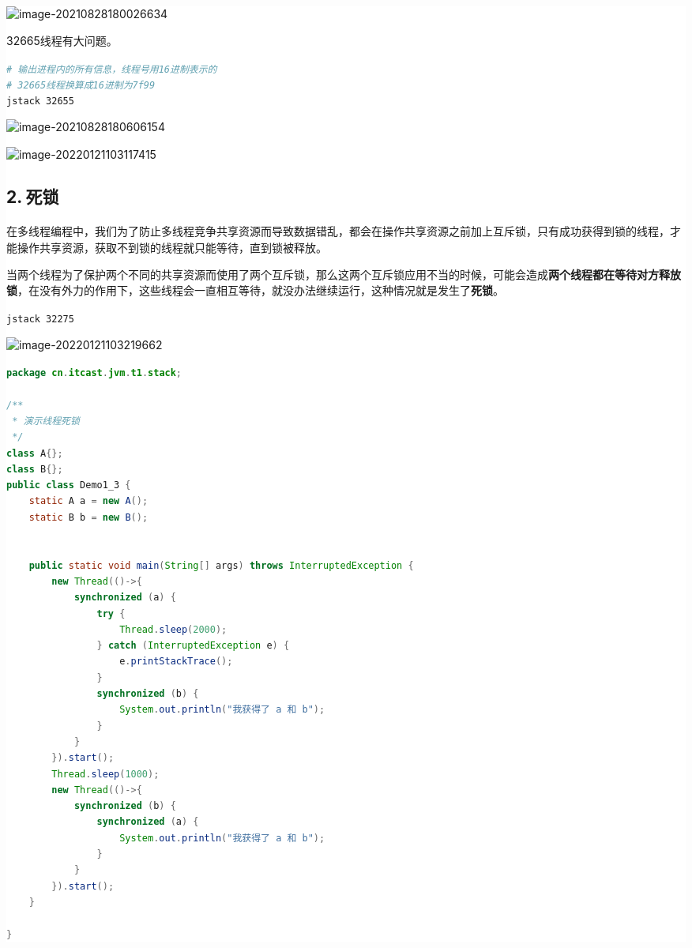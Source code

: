 ![image-20210828180026634](https://mynotepicbed.oss-cn-beijing.aliyuncs.com/img/876621e6a2e29c187363da94d7c0501e.png)

32665线程有大问题。

```bash
# 输出进程内的所有信息，线程号用16进制表示的
# 32665线程换算成16进制为7f99
jstack 32655
```

![image-20210828180606154](https://mynotepicbed.oss-cn-beijing.aliyuncs.com/img/0aeba05a8b91bb864a23cf9303f28221.png)

![image-20220121103117415](https://mynotepicbed.oss-cn-beijing.aliyuncs.com/img/image-20220121103117415.png)

## 2. 死锁

在多线程编程中，我们为了防止多线程竞争共享资源而导致数据错乱，都会在操作共享资源之前加上互斥锁，只有成功获得到锁的线程，才能操作共享资源，获取不到锁的线程就只能等待，直到锁被释放。

当两个线程为了保护两个不同的共享资源而使用了两个互斥锁，那么这两个互斥锁应用不当的时候，可能会造成**两个线程都在等待对方释放锁**，在没有外力的作用下，这些线程会一直相互等待，就没办法继续运行，这种情况就是发生了**死锁**。

```bash
jstack 32275
```

![image-20220121103219662](https://mynotepicbed.oss-cn-beijing.aliyuncs.com/img/image-20220121103219662.png)

```java
package cn.itcast.jvm.t1.stack;

/**
 * 演示线程死锁
 */
class A{};
class B{};
public class Demo1_3 {
    static A a = new A();
    static B b = new B();


    public static void main(String[] args) throws InterruptedException {
        new Thread(()->{
            synchronized (a) {
                try {
                    Thread.sleep(2000);
                } catch (InterruptedException e) {
                    e.printStackTrace();
                }
                synchronized (b) {
                    System.out.println("我获得了 a 和 b");
                }
            }
        }).start();
        Thread.sleep(1000);
        new Thread(()->{
            synchronized (b) {
                synchronized (a) {
                    System.out.println("我获得了 a 和 b");
                }
            }
        }).start();
    }

}
```
